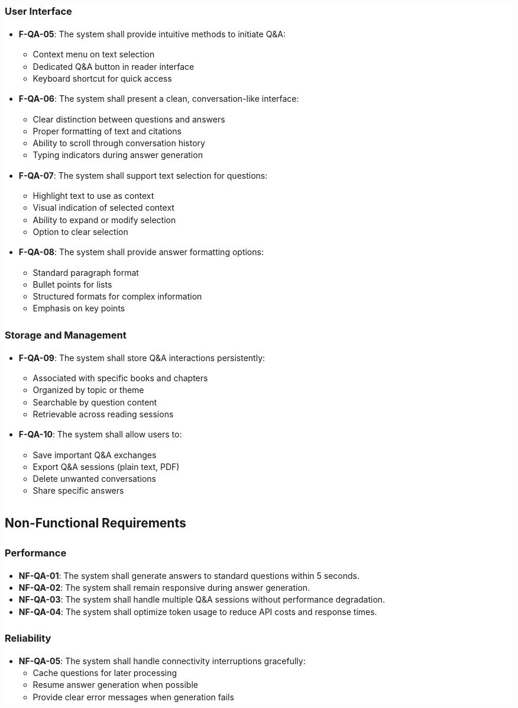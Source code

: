 ### User Interface

- **F-QA-05**: The system shall provide intuitive methods to initiate Q&A:
  - Context menu on text selection
  - Dedicated Q&A button in reader interface
  - Keyboard shortcut for quick access

- **F-QA-06**: The system shall present a clean, conversation-like interface:
  - Clear distinction between questions and answers
  - Proper formatting of text and citations
  - Ability to scroll through conversation history
  - Typing indicators during answer generation

- **F-QA-07**: The system shall support text selection for questions:
  - Highlight text to use as context
  - Visual indication of selected context
  - Ability to expand or modify selection
  - Option to clear selection

- **F-QA-08**: The system shall provide answer formatting options:
  - Standard paragraph format
  - Bullet points for lists
  - Structured formats for complex information
  - Emphasis on key points

### Storage and Management

- **F-QA-09**: The system shall store Q&A interactions persistently:
  - Associated with specific books and chapters
  - Organized by topic or theme
  - Searchable by question content
  - Retrievable across reading sessions

- **F-QA-10**: The system shall allow users to:
  - Save important Q&A exchanges
  - Export Q&A sessions (plain text, PDF)
  - Delete unwanted conversations
  - Share specific answers

## Non-Functional Requirements

### Performance

- **NF-QA-01**: The system shall generate answers to standard questions within 5 seconds.
- **NF-QA-02**: The system shall remain responsive during answer generation.
- **NF-QA-03**: The system shall handle multiple Q&A sessions without performance degradation.
- **NF-QA-04**: The system shall optimize token usage to reduce API costs and response times.

### Reliability

- **NF-QA-05**: The system shall handle connectivity interruptions gracefully:
  - Cache questions for later processing
  - Resume answer generation when possible
  - Provide clear error messages when generation fails
